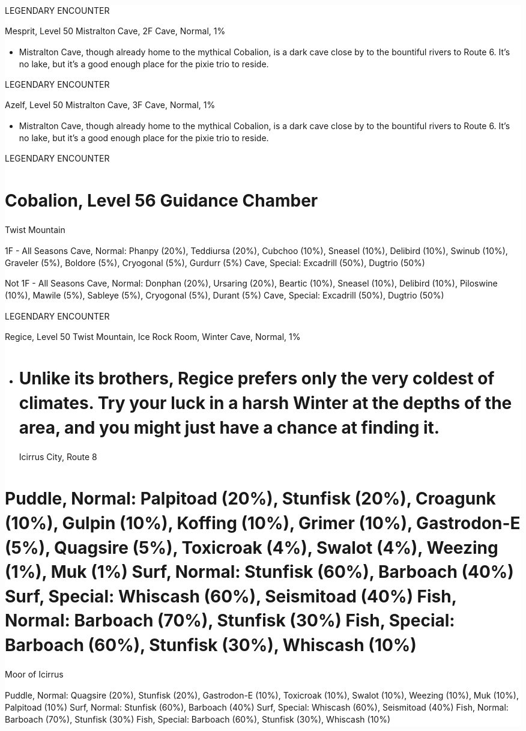 LEGENDARY ENCOUNTER

Mesprit, Level 50
Mistralton Cave, 2F
Cave, Normal, 1%

- Mistralton Cave, though already home to the mythical Cobalion, is a dark cave close by to the bountiful rivers to Route 6. It’s no lake, but it’s a good enough place for the pixie trio to reside.

LEGENDARY ENCOUNTER

Azelf, Level 50
Mistralton Cave, 3F
Cave, Normal, 1%

- Mistralton Cave, though already home to the mythical Cobalion, is a dark cave close by to the bountiful rivers to Route 6. It’s no lake, but it’s a good enough place for the pixie trio to reside.

LEGENDARY ENCOUNTER

Cobalion, Level 56
Guidance Chamber
==================================================================
Twist Mountain

1F - All Seasons
Cave, Normal: Phanpy (20%), Teddiursa (20%), Cubchoo (10%), Sneasel (10%), Delibird (10%), Swinub (10%), Graveler (5%), Boldore (5%), Cryogonal (5%), Gurdurr (5%)
Cave, Special: Excadrill (50%), Dugtrio (50%)

Not 1F - All Seasons
Cave, Normal: Donphan (20%), Ursaring (20%), Beartic (10%), Sneasel (10%), Delibird (10%), Piloswine (10%), Mawile (5%), Sableye (5%), Cryogonal (5%), Durant (5%)
Cave, Special: Excadrill (50%), Dugtrio (50%)

LEGENDARY ENCOUNTER

Regice, Level 50
Twist Mountain, Ice Rock Room, Winter
Cave, Normal, 1%

- # Unlike its brothers, Regice prefers only the very coldest of climates. Try your luck in a harsh Winter at the depths of the area, and you might just have a chance at finding it.
  Icirrus City, Route 8

Puddle, Normal: Palpitoad (20%), Stunfisk (20%), Croagunk (10%), Gulpin (10%), Koffing (10%), Grimer (10%), Gastrodon-E (5%), Quagsire (5%), Toxicroak (4%), Swalot (4%), Weezing (1%), Muk (1%)
Surf, Normal: Stunfisk (60%), Barboach (40%)
Surf, Special: Whiscash (60%), Seismitoad (40%)
Fish, Normal: Barboach (70%), Stunfisk (30%)
Fish, Special: Barboach (60%), Stunfisk (30%), Whiscash (10%)
==================================================================
Moor of Icirrus

Puddle, Normal: Quagsire (20%), Stunfisk (20%), Gastrodon-E (10%), Toxicroak (10%), Swalot (10%), Weezing (10%), Muk (10%), Palpitoad (10%)
Surf, Normal: Stunfisk (60%), Barboach (40%)
Surf, Special: Whiscash (60%), Seismitoad (40%)
Fish, Normal: Barboach (70%), Stunfisk (30%)
Fish, Special: Barboach (60%), Stunfisk (30%), Whiscash (10%)
